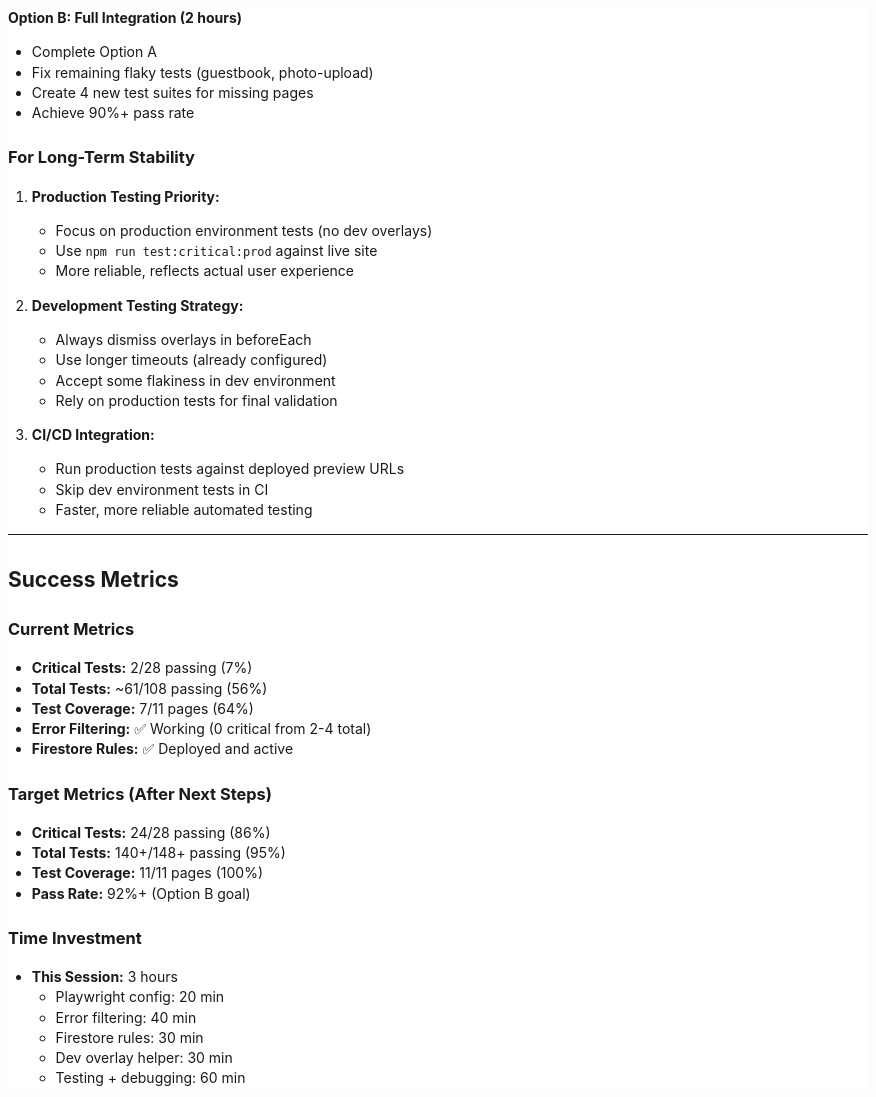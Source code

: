 **Option B: Full Integration (2 hours)**

- Complete Option A
- Fix remaining flaky tests (guestbook, photo-upload)
- Create 4 new test suites for missing pages
- Achieve 90%+ pass rate

### For Long-Term Stability

1. **Production Testing Priority:**
   - Focus on production environment tests (no dev overlays)
   - Use `npm run test:critical:prod` against live site
   - More reliable, reflects actual user experience

2. **Development Testing Strategy:**
   - Always dismiss overlays in beforeEach
   - Use longer timeouts (already configured)
   - Accept some flakiness in dev environment
   - Rely on production tests for final validation

3. **CI/CD Integration:**
   - Run production tests against deployed preview URLs
   - Skip dev environment tests in CI
   - Faster, more reliable automated testing

---

## Success Metrics

### Current Metrics

- **Critical Tests:** 2/28 passing (7%)
- **Total Tests:** ~61/108 passing (56%)
- **Test Coverage:** 7/11 pages (64%)
- **Error Filtering:** ✅ Working (0 critical from 2-4 total)
- **Firestore Rules:** ✅ Deployed and active

### Target Metrics (After Next Steps)

- **Critical Tests:** 24/28 passing (86%)
- **Total Tests:** 140+/148+ passing (95%)
- **Test Coverage:** 11/11 pages (100%)
- **Pass Rate:** 92%+ (Option B goal)

### Time Investment

- **This Session:** 3 hours
  - Playwright config: 20 min
  - Error filtering: 40 min
  - Firestore rules: 30 min
  - Dev overlay helper: 30 min
  - Testing + debugging: 60 min
